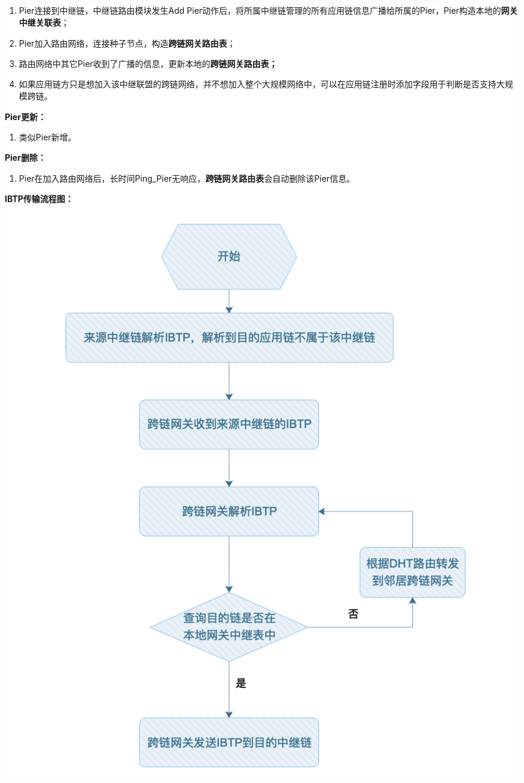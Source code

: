 1. Pier连接到中继链，中继链路由模块发生Add Pier动作后，将所属中继链管理的所有应用链信息广播给所属的Pier，Pier构造本地的**网关中继关联表**；

1. Pier加入路由网络，连接种子节点，构造**跨链网关路由表**；

1. 路由网络中其它Pier收到了广播的信息，更新本地的**跨链网关路由表；**

1. 如果应用链方只是想加入该中继联盟的跨链网络，并不想加入整个大规模网络中，可以在应用链注册时添加字段用于判断是否支持大规模跨链。

**Pier更新：**

1. 类似Pier新增。

**Pier删除：**

1. Pier在加入路由网络后，长时间Ping_Pier无响应，**跨链网关路由表**会自动删除该Pier信息。

**IBTP传输流程图：**

![](../../assets/pier9.png)
